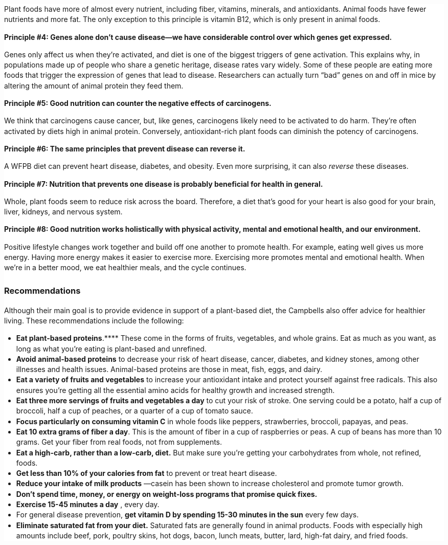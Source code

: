 Plant foods have more of almost every nutrient, including fiber, vitamins, minerals, and antioxidants. Animal foods have fewer nutrients and more fat. The only exception to this principle is vitamin B12, which is only present in animal foods.

**Principle #4: Genes alone don’t cause disease—we have considerable control over which genes get expressed.**

Genes only affect us when they’re activated, and diet is one of the biggest triggers of gene activation. This explains why, in populations made up of people who share a genetic heritage, disease rates vary widely. Some of these people are eating more foods that trigger the expression of genes that lead to disease. Researchers can actually turn “bad” genes on and off in mice by altering the amount of animal protein they feed them.

**Principle #5: Good nutrition can counter the negative effects of carcinogens.**

We think that carcinogens cause cancer, but, like genes, carcinogens likely need to be activated to do harm. They’re often activated by diets high in animal protein. Conversely, antioxidant-rich plant foods can diminish the potency of carcinogens.

**Principle #6: The same principles that prevent disease can reverse it.**

A WFPB diet can prevent heart disease, diabetes, and obesity. Even more surprising, it can also _reverse_ these diseases.

**Principle #7: Nutrition that prevents one disease is probably beneficial for health in general.**

Whole, plant foods seem to reduce risk across the board. Therefore, a diet that’s good for your heart is also good for your brain, liver, kidneys, and nervous system.

**Principle #8: Good nutrition works holistically with physical activity, mental and emotional health, and our environment.**

Positive lifestyle changes work together and build off one another to promote health. For example, eating well gives us more energy. Having more energy makes it easier to exercise more. Exercising more promotes mental and emotional health. When we’re in a better mood, we eat healthier meals, and the cycle continues.

### Recommendations

Although their main goal is to provide evidence in support of a plant-based diet, the Campbells also offer advice for healthier living. These recommendations include the following:

  * **Eat plant-based proteins**.**** These come in the forms of fruits, vegetables, and whole grains. Eat as much as you want, as long as what you’re eating is plant-based and unrefined.
  * **Avoid animal-based proteins** to decrease your risk of heart disease, cancer, diabetes, and kidney stones, among other illnesses and health issues. Animal-based proteins are those in meat, fish, eggs, and dairy.
  * **Eat a variety of fruits and vegetables** to increase your antioxidant intake and protect yourself against free radicals. This also ensures you’re getting all the essential amino acids for healthy growth and increased strength.
  * **Eat three more servings of fruits and vegetables a day** to cut your risk of stroke. One serving could be a potato, half a cup of broccoli, half a cup of peaches, or a quarter of a cup of tomato sauce.
  * **Focus particularly on consuming vitamin C** in whole foods like peppers, strawberries, broccoli, papayas, and peas.
  * **Eat 10 extra grams of fiber a day**. This is the amount of fiber in a cup of raspberries or peas. A cup of beans has more than 10 grams. Get your fiber from real foods, not from supplements.
  * **Eat a high-carb, rather than a low-carb, diet.** But make sure you’re getting your carbohydrates from whole, not refined, foods.
  * **Get less than 10% of your calories from fat** to prevent or treat heart disease.
  * **Reduce your intake of milk products** —casein has been shown to increase cholesterol and promote tumor growth.
  * **Don’t spend time, money, or energy on weight-loss programs that promise quick fixes.**
  * **Exercise 15-45 minutes a day** , every day.
  * For general disease prevention, **get vitamin D by spending 15-30 minutes in the sun** every few days.
  * **Eliminate saturated fat from your diet.** Saturated fats are generally found in animal products. Foods with especially high amounts include beef, pork, poultry skins, hot dogs, bacon, lunch meats, butter, lard, high-fat dairy, and fried foods.